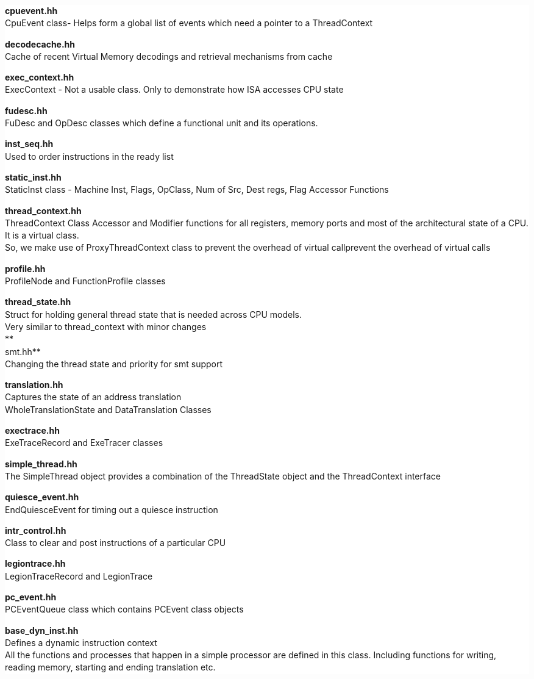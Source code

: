 **cpuevent.hh**  
CpuEvent class- Helps form a global list of events which need a pointer to a ThreadContext  
  
**decodecache.hh**  
Cache of recent Virtual Memory decodings and retrieval mechanisms from cache  
  
**exec\_context.hh**  
ExecContext - Not a usable class. Only to demonstrate how ISA accesses CPU state  
  
**fudesc.hh**  
FuDesc and OpDesc classes which define a functional unit and its operations.  
  
**inst\_seq.hh**  
Used to order instructions in the ready list  
  
**static\_inst.hh**  
StaticInst class - Machine Inst, Flags, OpClass, Num of Src, Dest regs, Flag Accessor Functions  
  
**thread\_context.hh**  
ThreadContext Class Accessor and Modifier functions for all registers, memory ports and most of the architectural state of a CPU. It is a virtual class.   
So, we make use of ProxyThreadContext class to prevent the overhead of virtual callprevent the overhead of virtual calls  
  
**profile.hh**  
ProfileNode and FunctionProfile classes  
  
**thread\_state.hh**  
Struct for holding general thread state that is needed across CPU models.   
Very similar to thread\_context with minor changes  
**  
smt.hh**  
Changing the thread state and priority for smt support  
  
**translation.hh**  
Captures the state of an address translation   
WholeTranslationState and DataTranslation Classes  
  
**exectrace.hh**   
ExeTraceRecord and ExeTracer classes  
  
**simple\_thread.hh**   
The SimpleThread object provides a combination of the ThreadState object and the ThreadContext interface  
  
**quiesce\_event.hh**   
EndQuiesceEvent for timing out a quiesce instruction  
  
**intr\_control.hh**   
Class to clear and post instructions of a particular CPU  
  
**legiontrace.hh**   
LegionTraceRecord and LegionTrace  
  
**pc\_event.hh**   
PCEventQueue class which contains PCEvent class objects  
  
**base\_dyn\_inst.hh**   
Defines a dynamic instruction context   
All the functions and processes that happen in a simple processor are defined in this class. Including functions for writing, reading memory, starting and ending translation etc.  
  